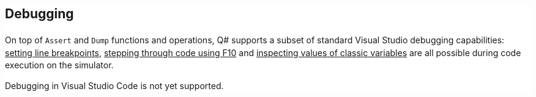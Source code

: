 ## Debugging

On top of `Assert` and `Dump` functions and operations, Q# supports a subset of standard Visual Studio debugging capabilities: [setting line breakpoints](https://docs.microsoft.com/visualstudio/debugger/using-breakpoints), [stepping through code using F10](https://docs.microsoft.com/visualstudio/debugger/navigating-through-code-with-the-debugger) and [inspecting values of classic variables](https://docs.microsoft.com/visualstudio/debugger/autos-and-locals-windows) are all possible during code execution on the simulator.

Debugging in Visual Studio Code is not yet supported.

